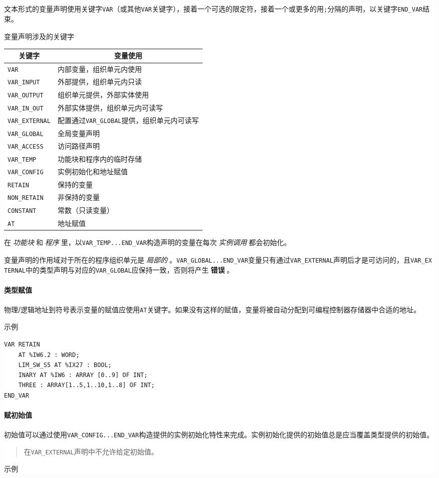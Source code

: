 文本形式的变量声明使用关键字`VAR`（或其他`VAR`关键字），接着一个可选的限定符，接着一个或更多的用`;`分隔的声明，以关键字`END_VAR`结束。

变量声明涉及的关键字

| 关键字       |   变量使用  |
| ---           |   ---             |
| `VAR`         | 内部变量，组织单元内使用 |
| `VAR_INPUT`   | 外部提供，组织单元内只读 |
| `VAR_OUTPUT`  | 组织单元提供，外部实体使用 |
| `VAR_IN_OUT`  | 外部实体提供，组织单元内可读写 |
| `VAR_EXTERNAL`| 配置通过`VAR_GLOBAL`提供，组织单元内可读写 |
| `VAR_GLOBAL`  | 全局变量声明 |
| `VAR_ACCESS`  | 访问路径声明 |
| `VAR_TEMP`    | 功能块和程序内的临时存储 |
| `VAR_CONFIG`  | 实例初始化和地址赋值 |
| `RETAIN`     | 保持的变量 |
| `NON_RETAIN` | 非保持的变量 |
| `CONSTANT`   | 常数（只读变量） |
| `AT`          | 地址赋值 |

在 *功能块* 和 *程序* 里，以`VAR_TEMP...END_VAR`构造声明的变量在每次 *实例调用* 都会初始化。

变量声明的作用域对于所在的程序组织单元是 *局部的* 。`VAR_GLOBAL...END_VAR`变量只有通过`VAR_EXTERNAL`声明后才是可访问的，且`VAR_EXTERNAL`中的类型声明与对应的`VAR_GLOBAL`应保持一致，否则将产生 **错误** 。

#### 类型赋值

物理/逻辑地址到符号表示变量的赋值应使用`AT`关键字。如果没有这样的赋值，变量将被自动分配到可编程控制器存储器中合适的地址。

示例

```
VAR RETAIN
    AT %IW6.2 : WORD;       
    LIM_SW_S5 AT %IX27 : BOOL;
    INARY AT %IW6 : ARRAY [0..9] OF INT;
    THREE : ARRAY[1..5,1..10,1..8] OF INT;
END_VAR
```

#### 赋初始值

初始值可以通过使用`VAR_CONFIG...END_VAR`构造提供的实例初始化特性来完成。实例初始化提供的初始值总是应当覆盖类型提供的初始值。

> 在`VAR_EXTERNAL`声明中不允许给定初始值。

示例
